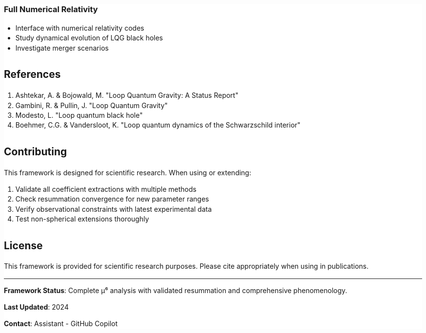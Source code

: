 ### Full Numerical Relativity
- Interface with numerical relativity codes
- Study dynamical evolution of LQG black holes
- Investigate merger scenarios

## References

1. Ashtekar, A. & Bojowald, M. "Loop Quantum Gravity: A Status Report"
2. Gambini, R. & Pullin, J. "Loop Quantum Gravity"
3. Modesto, L. "Loop quantum black hole"
4. Boehmer, C.G. & Vandersloot, K. "Loop quantum dynamics of the Schwarzschild interior"

## Contributing

This framework is designed for scientific research. When using or extending:

1. Validate all coefficient extractions with multiple methods
2. Check resummation convergence for new parameter ranges  
3. Verify observational constraints with latest experimental data
4. Test non-spherical extensions thoroughly

## License

This framework is provided for scientific research purposes. Please cite appropriately when using in publications.

---

**Framework Status**: Complete μ⁶ analysis with validated resummation and comprehensive phenomenology.

**Last Updated**: 2024

**Contact**: Assistant - GitHub Copilot
